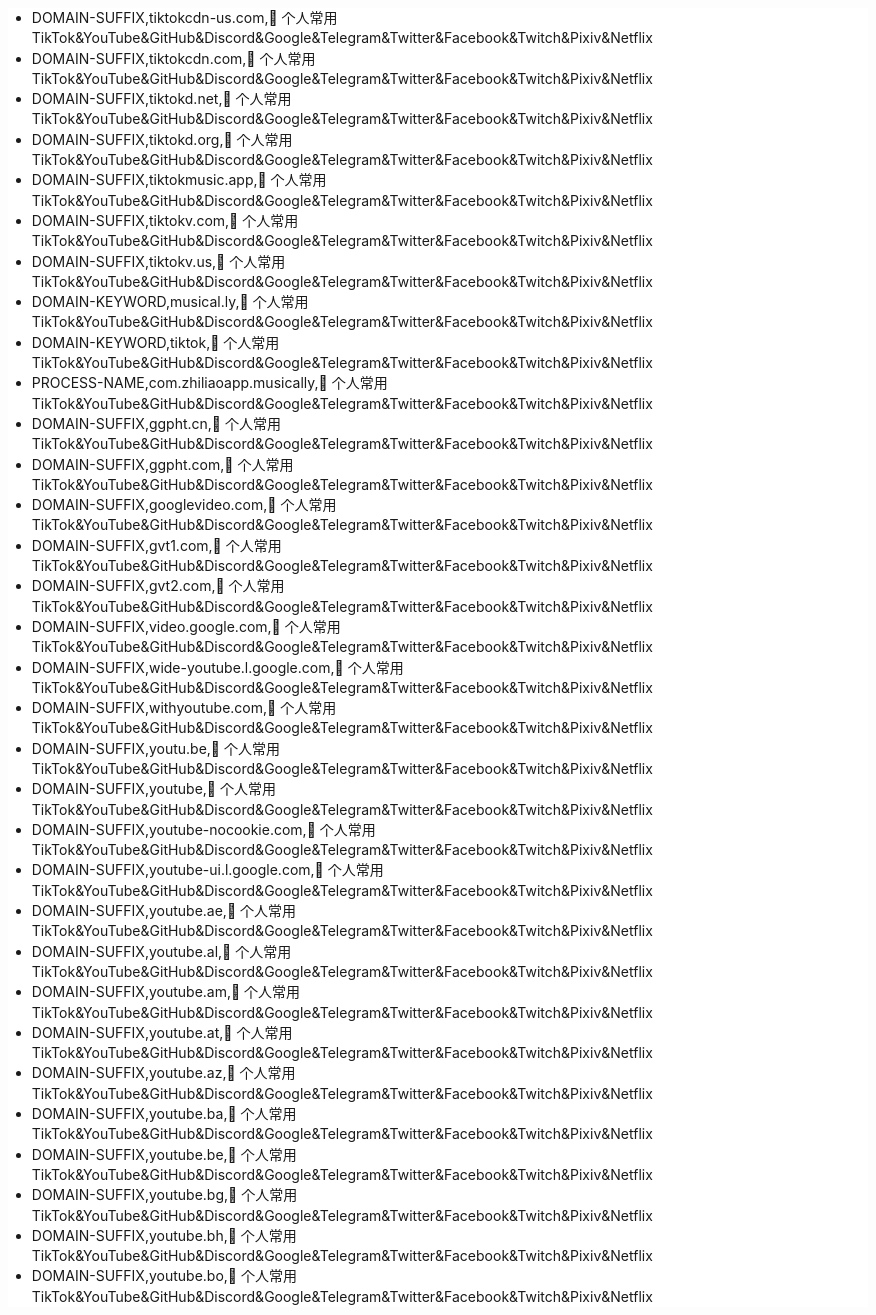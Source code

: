 - DOMAIN-SUFFIX,tiktokcdn-us.com,🔰 个人常用 TikTok&YouTube&GitHub&Discord&Google&Telegram&Twitter&Facebook&Twitch&Pixiv&Netflix
- DOMAIN-SUFFIX,tiktokcdn.com,🔰 个人常用 TikTok&YouTube&GitHub&Discord&Google&Telegram&Twitter&Facebook&Twitch&Pixiv&Netflix
- DOMAIN-SUFFIX,tiktokd.net,🔰 个人常用 TikTok&YouTube&GitHub&Discord&Google&Telegram&Twitter&Facebook&Twitch&Pixiv&Netflix
- DOMAIN-SUFFIX,tiktokd.org,🔰 个人常用 TikTok&YouTube&GitHub&Discord&Google&Telegram&Twitter&Facebook&Twitch&Pixiv&Netflix
- DOMAIN-SUFFIX,tiktokmusic.app,🔰 个人常用 TikTok&YouTube&GitHub&Discord&Google&Telegram&Twitter&Facebook&Twitch&Pixiv&Netflix
- DOMAIN-SUFFIX,tiktokv.com,🔰 个人常用 TikTok&YouTube&GitHub&Discord&Google&Telegram&Twitter&Facebook&Twitch&Pixiv&Netflix
- DOMAIN-SUFFIX,tiktokv.us,🔰 个人常用 TikTok&YouTube&GitHub&Discord&Google&Telegram&Twitter&Facebook&Twitch&Pixiv&Netflix
- DOMAIN-KEYWORD,musical.ly,🔰 个人常用 TikTok&YouTube&GitHub&Discord&Google&Telegram&Twitter&Facebook&Twitch&Pixiv&Netflix
- DOMAIN-KEYWORD,tiktok,🔰 个人常用 TikTok&YouTube&GitHub&Discord&Google&Telegram&Twitter&Facebook&Twitch&Pixiv&Netflix
- PROCESS-NAME,com.zhiliaoapp.musically,🔰 个人常用 TikTok&YouTube&GitHub&Discord&Google&Telegram&Twitter&Facebook&Twitch&Pixiv&Netflix
- DOMAIN-SUFFIX,ggpht.cn,🔰 个人常用 TikTok&YouTube&GitHub&Discord&Google&Telegram&Twitter&Facebook&Twitch&Pixiv&Netflix
- DOMAIN-SUFFIX,ggpht.com,🔰 个人常用 TikTok&YouTube&GitHub&Discord&Google&Telegram&Twitter&Facebook&Twitch&Pixiv&Netflix
- DOMAIN-SUFFIX,googlevideo.com,🔰 个人常用 TikTok&YouTube&GitHub&Discord&Google&Telegram&Twitter&Facebook&Twitch&Pixiv&Netflix
- DOMAIN-SUFFIX,gvt1.com,🔰 个人常用 TikTok&YouTube&GitHub&Discord&Google&Telegram&Twitter&Facebook&Twitch&Pixiv&Netflix
- DOMAIN-SUFFIX,gvt2.com,🔰 个人常用 TikTok&YouTube&GitHub&Discord&Google&Telegram&Twitter&Facebook&Twitch&Pixiv&Netflix
- DOMAIN-SUFFIX,video.google.com,🔰 个人常用 TikTok&YouTube&GitHub&Discord&Google&Telegram&Twitter&Facebook&Twitch&Pixiv&Netflix
- DOMAIN-SUFFIX,wide-youtube.l.google.com,🔰 个人常用 TikTok&YouTube&GitHub&Discord&Google&Telegram&Twitter&Facebook&Twitch&Pixiv&Netflix
- DOMAIN-SUFFIX,withyoutube.com,🔰 个人常用 TikTok&YouTube&GitHub&Discord&Google&Telegram&Twitter&Facebook&Twitch&Pixiv&Netflix
- DOMAIN-SUFFIX,youtu.be,🔰 个人常用 TikTok&YouTube&GitHub&Discord&Google&Telegram&Twitter&Facebook&Twitch&Pixiv&Netflix
- DOMAIN-SUFFIX,youtube,🔰 个人常用 TikTok&YouTube&GitHub&Discord&Google&Telegram&Twitter&Facebook&Twitch&Pixiv&Netflix
- DOMAIN-SUFFIX,youtube-nocookie.com,🔰 个人常用 TikTok&YouTube&GitHub&Discord&Google&Telegram&Twitter&Facebook&Twitch&Pixiv&Netflix
- DOMAIN-SUFFIX,youtube-ui.l.google.com,🔰 个人常用 TikTok&YouTube&GitHub&Discord&Google&Telegram&Twitter&Facebook&Twitch&Pixiv&Netflix
- DOMAIN-SUFFIX,youtube.ae,🔰 个人常用 TikTok&YouTube&GitHub&Discord&Google&Telegram&Twitter&Facebook&Twitch&Pixiv&Netflix
- DOMAIN-SUFFIX,youtube.al,🔰 个人常用 TikTok&YouTube&GitHub&Discord&Google&Telegram&Twitter&Facebook&Twitch&Pixiv&Netflix
- DOMAIN-SUFFIX,youtube.am,🔰 个人常用 TikTok&YouTube&GitHub&Discord&Google&Telegram&Twitter&Facebook&Twitch&Pixiv&Netflix
- DOMAIN-SUFFIX,youtube.at,🔰 个人常用 TikTok&YouTube&GitHub&Discord&Google&Telegram&Twitter&Facebook&Twitch&Pixiv&Netflix
- DOMAIN-SUFFIX,youtube.az,🔰 个人常用 TikTok&YouTube&GitHub&Discord&Google&Telegram&Twitter&Facebook&Twitch&Pixiv&Netflix
- DOMAIN-SUFFIX,youtube.ba,🔰 个人常用 TikTok&YouTube&GitHub&Discord&Google&Telegram&Twitter&Facebook&Twitch&Pixiv&Netflix
- DOMAIN-SUFFIX,youtube.be,🔰 个人常用 TikTok&YouTube&GitHub&Discord&Google&Telegram&Twitter&Facebook&Twitch&Pixiv&Netflix
- DOMAIN-SUFFIX,youtube.bg,🔰 个人常用 TikTok&YouTube&GitHub&Discord&Google&Telegram&Twitter&Facebook&Twitch&Pixiv&Netflix
- DOMAIN-SUFFIX,youtube.bh,🔰 个人常用 TikTok&YouTube&GitHub&Discord&Google&Telegram&Twitter&Facebook&Twitch&Pixiv&Netflix
- DOMAIN-SUFFIX,youtube.bo,🔰 个人常用 TikTok&YouTube&GitHub&Discord&Google&Telegram&Twitter&Facebook&Twitch&Pixiv&Netflix